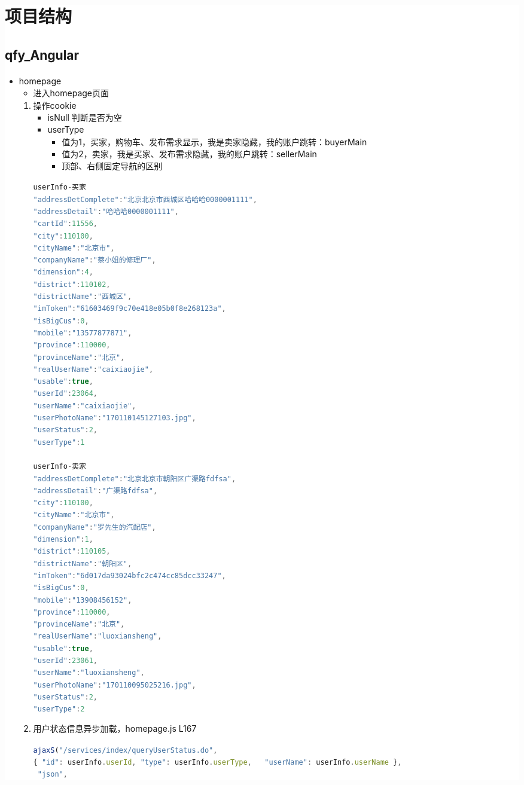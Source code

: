 # 项目结构
## qfy_Angular
* homepage
    * 进入homepage页面
    1. 操作cookie
        * isNull 判断是否为空
        * userType
            * 值为1，买家，购物车、发布需求显示，我是卖家隐藏，我的账户跳转：buyerMain
            * 值为2，卖家，我是买家、发布需求隐藏，我的账户跳转：sellerMain
            * 顶部、右侧固定导航的区别
        ```js
        userInfo-买家
        "addressDetComplete":"北京北京市西城区哈哈哈0000001111",
        "addressDetail":"哈哈哈0000001111",
        "cartId":11556,
        "city":110100,
        "cityName":"北京市",
        "companyName":"蔡小姐的修理厂",
        "dimension":4,
        "district":110102,
        "districtName":"西城区",
        "imToken":"61603469f9c70e418e05b0f8e268123a",
        "isBigCus":0,
        "mobile":"13577877871",
        "province":110000,
        "provinceName":"北京",
        "realUserName":"caixiaojie",
        "usable":true,
        "userId":23064,
        "userName":"caixiaojie",
        "userPhotoName":"170110145127103.jpg",
        "userStatus":2,
        "userType":1

        userInfo-卖家
        "addressDetComplete":"北京北京市朝阳区广渠路fdfsa",
        "addressDetail":"广渠路fdfsa",
        "city":110100,
        "cityName":"北京市",
        "companyName":"罗先生的汽配店",
        "dimension":1,
        "district":110105,
        "districtName":"朝阳区",
        "imToken":"6d017da93024bfc2c474cc85dcc33247",
        "isBigCus":0,
        "mobile":"13908456152",
        "province":110000,
        "provinceName":"北京",
        "realUserName":"luoxiansheng",
        "usable":true,
        "userId":23061,
        "userName":"luoxiansheng",
        "userPhotoName":"170110095025216.jpg",
        "userStatus":2,
        "userType":2
        ```
    2. 用户状态信息异步加载，homepage.js L167
        ```js
        ajaxS("/services/index/queryUserStatus.do", 
        { "id": userInfo.userId, "type": userInfo.userType,   "userName": userInfo.userName }, 
         "json", 